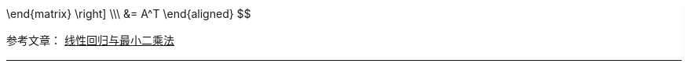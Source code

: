 \end{matrix} \right] \\\\\\
 &= A^T
\end{aligned}
$$

参考文章：
[线性回归与最小二乘法](https://zhuanlan.zhihu.com/p/36910496)

---